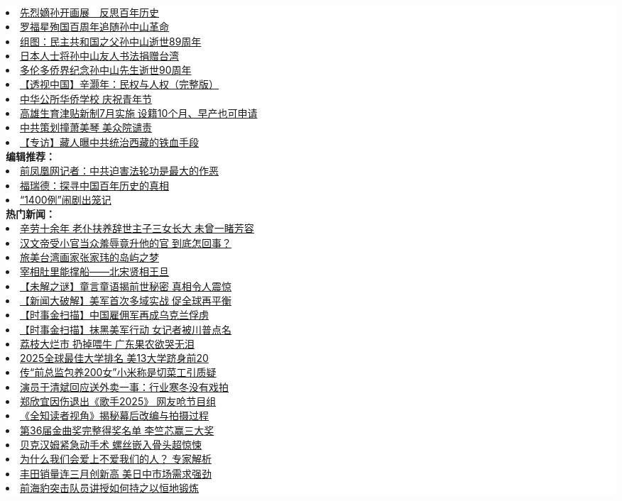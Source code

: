 <li><a href="https://github.com/1992513/djy/blob/master/gb/11/9/29/n3386826.md#1">先烈嫡孙开画展　反思百年历史</a></li>
<li><a href="https://github.com/1992513/djy/blob/master/gb/14/3/3/n4096138.md#1">罗福星殉国百周年追随孙中山革命</a></li>
<li><a href="https://github.com/1992513/djy/blob/master/gb/14/3/12/n4104715.md#1">组图：民主共和国之父孙中山逝世89周年</a></li>
<li><a href="https://github.com/1992513/djy/blob/master/gb/15/3/12/n4386214.md#1">日本人士将孙中山友人书法捐赠台湾</a></li>
<li><a href="https://github.com/1992513/djy/blob/master/gb/15/3/13/n4386987.md#1">多伦多侨界纪念孙中山先生逝世90周年</a></li>
<li><a href="https://github.com/1992513/djy/blob/master/gb/15/3/26/n4396630.md#1">【透视中国】辛灏年：民权与人权（完整版）</a></li>
<li><a href="https://github.com/1992513/djy/blob/master/gb/15/3/30/n4399908.md#1">中华公所华侨学校 庆祝青年节</a></li>
<li><a href="https://github.com/1992513/djy/blob/master/gb/25/6/30/n14541881.md#1">高雄生育津贴新制7月实施 设籍10个月、早产也可申请</a></li>
<li><a href="https://github.com/1992513/djy/blob/master/gb/25/6/29/n14541407.md#1">中共策划撞萧美琴 美众院谴责</a></li>
<li><a href="https://github.com/1992513/djy/blob/master/gb/25/6/29/n14541350.md#1">【专访】藏人曝中共统治西藏的铁血手段</a></li>
<strong>编辑推荐：</strong>
<li><a href="https://github.com/1992513/ntdtv/blob/master/gb/2020/04/16/a102824026.md#1" target="_blank">前凤凰网记者：中共迫害法轮功是最大的作恶</a> </li><li><a href="https://github.com/1992513/djy/blob/master/gb/19/9/22/n11538169.md#1" target="_blank">福瑞德：探寻中国百年历史的真相</a></li><li><a href="https://github.com/1992513/djy/blob/master/gb/13/5/31/n3883126.md#1" target="_blank">“1400例”闹剧出笼记</a></li>
<strong>热门新闻：</strong>
<li><a href="https://github.com/1992513/djy/blob/master/gb/25/6/15/n14531481.md#1">辛劳十余年 老仆扶养辞世主子三女长大 未曾一睹芳容</a></li>
<li><a href="https://github.com/1992513/djy/blob/master/gb/25/6/7/n14526567.md#1">汉文帝受小官当众羞辱竟升他的官 到底怎回事？</a></li>
<li><a href="https://github.com/1992513/djy/blob/master/gb/25/6/24/n14537972.md#1">旅美台湾画家张家玮的岛屿之梦</a></li>
<li><a href="https://github.com/1992513/djy/blob/master/gb/25/5/8/n14502333.md#1">宰相肚里能撑船——北宋贤相王旦</a></li>
<li><a href="https://github.com/1992513/djy/blob/master/gb/25/6/25/n14538781.md#1">【未解之谜】童言童语揭前世秘密 真相令人震惊</a></li>
<li><a href="https://github.com/1992513/djy/blob/master/gb/25/6/28/n14540797.md#1">【新闻大破解】美军首次多域实战 促全球再平衡</a></li>
<li><a href="https://github.com/1992513/djy/blob/master/gb/25/6/28/n14541034.md#1">【时事金扫描】中国雇佣军再成乌克兰俘虏</a></li>
<li><a href="https://github.com/1992513/djy/blob/master/gb/25/6/28/n14540523.md#1">【时事金扫描】抹黑美军行动 女记者被川普点名</a></li>
<li><a href="https://github.com/1992513/djy/blob/master/gb/25/6/28/n14540501.md#1">荔枝大烂市 扔掉喂牛 广东果农欲哭无泪</a></li>
<li><a href="https://github.com/1992513/djy/blob/master/gb/25/6/27/n14540279.md#1">2025全球最佳大学排名 美13大学跻身前20</a></li>
<li><a href="https://github.com/1992513/djy/blob/master/gb/25/6/28/n14540414.md#1">传“前总监包养200女”小米称是切菜工引质疑</a></li>
<li><a href="https://github.com/1992513/djy/blob/master/gb/25/6/27/n14540033.md#1">演员于清斌回应送外卖一事：行业寒冬没有戏拍</a></li>
<li><a href="https://github.com/1992513/djy/blob/master/gb/25/6/27/n14540300.md#1">郑欣宜因伤退出《歌手2025》 网友呛节目组</a></li>
<li><a href="https://github.com/1992513/djy/blob/master/gb/25/6/28/n14540561.md#1">《全知读者视角》揭秘幕后改编与拍摄过程</a></li>
<li><a href="https://github.com/1992513/djy/blob/master/gb/25/6/28/n14540672.md#1">第36届金曲奖完整得奖名单 李竺芯赢三大奖</a></li>
<li><a href="https://github.com/1992513/djy/blob/master/gb/25/6/29/n14541038.md#1">贝克汉姆紧急动手术 螺丝嵌入骨头超惊悚</a></li>
<li><a href="https://github.com/1992513/djy/blob/master/gb/25/6/29/n14541283.md#1">为什么我们会爱上不爱我们的人？ 专家解析</a></li>
<li><a href="https://github.com/1992513/djy/blob/master/gb/25/6/27/n14539794.md#1">丰田销量连三月创新高 美日中市场需求强劲</a></li>
<li><a href="https://github.com/1992513/djy/blob/master/gb/25/6/22/n14536363.md#1">前海豹突击队员讲授如何持之以恒地锻炼</a></li>